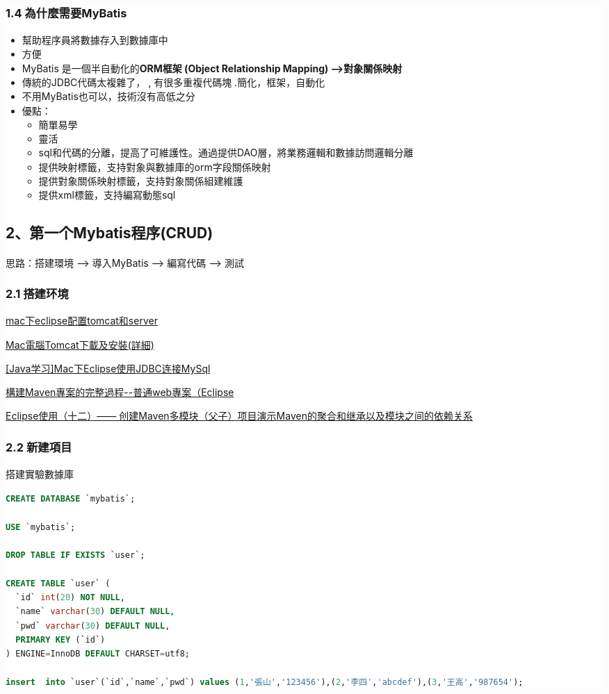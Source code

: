 ### 1.4 為什麼需要MyBatis

- 幫助程序員將數據存入到數據庫中
- 方便
- MyBatis 是一個半自動化的**ORM框架 (Object Relationship Mapping) -->對象關係映射**
- 傳統的JDBC代碼太複雜了， , 有很多重複代碼塊 .簡化，框架，自動化
- 不用MyBatis也可以，技術沒有高低之分
- 優點：
  - 簡單易學
  - 靈活
  - sql和代碼的分離，提高了可維護性。通過提供DAO層，將業務邏輯和數據訪問邏輯分離
  - 提供映射標籤，支持對象與數據庫的orm字段關係映射
  - 提供對象關係映射標籤，支持對象關係組建維護
  - 提供xml標籤，支持編寫動態sql

## 2、第一个Mybatis程序(CRUD)

思路：搭建環境 --> 導入MyBatis --> 編寫代碼 --> 測試

### 2.1 搭建环境

[mac下eclipse配置tomcat和server](https://blog.csdn.net/mlyjqx/article/details/82285939)

[Mac電腦Tomcat下載及安裝(詳細)](https://codertw.com/%E7%A8%8B%E5%BC%8F%E8%AA%9E%E8%A8%80/586347/)

[[Java学习]Mac下Eclipse使用JDBC连接MySql](https://www.jianshu.com/p/3cae846b8a91)

[構建Maven專案的完整過程--普通web專案（Eclipse](https://www.itread01.com/content/1543296122.html)

[Eclipse使用（十二）—— 创建Maven多模块（父子）项目演示Maven的聚合和继承以及模块之间的依赖关系](https://blog.csdn.net/Alexshi5/article/details/79627346)



### 2.2 新建項目

搭建實驗數據庫

```sql
CREATE DATABASE `mybatis`;

USE `mybatis`;

DROP TABLE IF EXISTS `user`;

CREATE TABLE `user` (
  `id` int(20) NOT NULL,
  `name` varchar(30) DEFAULT NULL,
  `pwd` varchar(30) DEFAULT NULL,
  PRIMARY KEY (`id`)
) ENGINE=InnoDB DEFAULT CHARSET=utf8;

insert  into `user`(`id`,`name`,`pwd`) values (1,'張山','123456'),(2,'李四','abcdef'),(3,'王高','987654');
```
